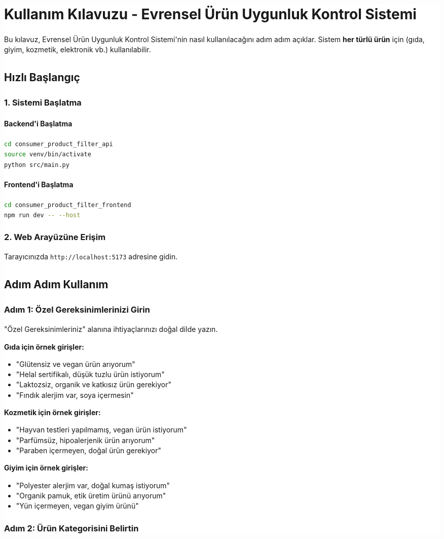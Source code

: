 # Kullanım Kılavuzu - Evrensel Ürün Uygunluk Kontrol Sistemi

Bu kılavuz, Evrensel Ürün Uygunluk Kontrol Sistemi'nin nasıl kullanılacağını adım adım açıklar. Sistem **her türlü ürün** için (gıda, giyim, kozmetik, elektronik vb.) kullanılabilir.

## Hızlı Başlangıç

### 1. Sistemi Başlatma

#### Backend'i Başlatma
```bash
cd consumer_product_filter_api
source venv/bin/activate
python src/main.py
```

#### Frontend'i Başlatma
```bash
cd consumer_product_filter_frontend
npm run dev -- --host
```

### 2. Web Arayüzüne Erişim

Tarayıcınızda `http://localhost:5173` adresine gidin.

## Adım Adım Kullanım

### Adım 1: Özel Gereksinimlerinizi Girin

"Özel Gereksinimleriniz" alanına ihtiyaçlarınızı doğal dilde yazın.

**Gıda için örnek girişler:**
- "Glütensiz ve vegan ürün arıyorum"
- "Helal sertifikalı, düşük tuzlu ürün istiyorum"
- "Laktozsiz, organik ve katkısız ürün gerekiyor"
- "Fındık alerjim var, soya içermesin"

**Kozmetik için örnek girişler:**
- "Hayvan testleri yapılmamış, vegan ürün istiyorum"
- "Parfümsüz, hipoalerjenik ürün arıyorum"
- "Paraben içermeyen, doğal ürün gerekiyor"

**Giyim için örnek girişler:**
- "Polyester alerjim var, doğal kumaş istiyorum"
- "Organik pamuk, etik üretim ürünü arıyorum"
- "Yün içermeyen, vegan giyim ürünü"

### Adım 2: Ürün Kategorisini Belirtin
